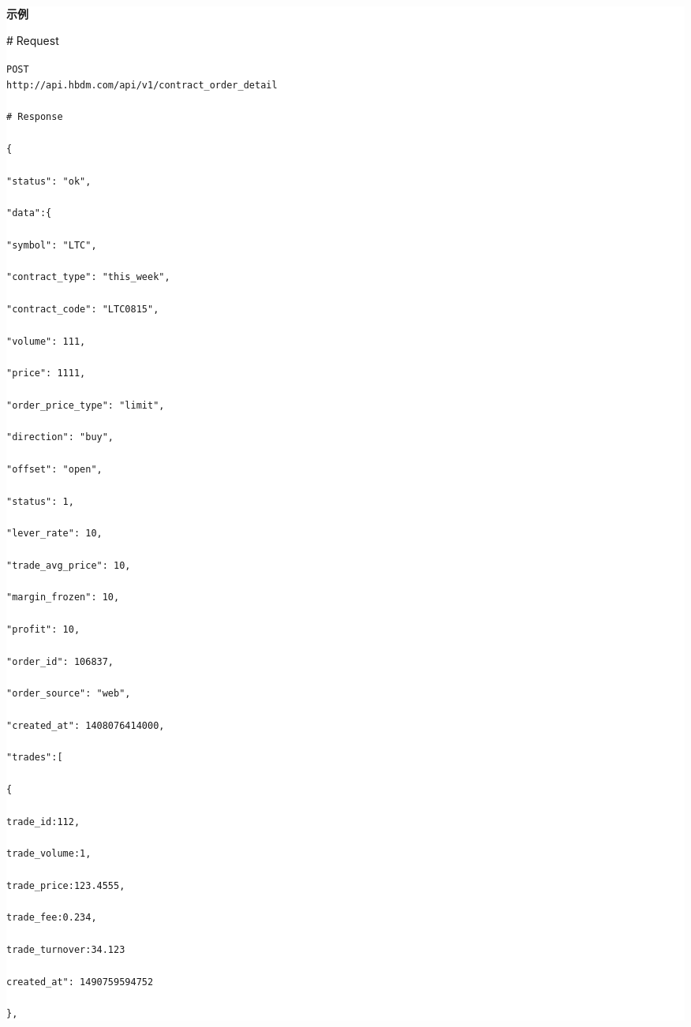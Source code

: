**示例**

\# Request
```
POST
http://api.hbdm.com/api/v1/contract_order_detail

# Response

{

"status": "ok",

"data":{

"symbol": "LTC",

"contract_type": "this_week",

"contract_code": "LTC0815",

"volume": 111,

"price": 1111,

"order_price_type": "limit",

"direction": "buy",

"offset": "open",

"status": 1,

"lever_rate": 10,

"trade_avg_price": 10,

"margin_frozen": 10,

"profit": 10,

"order_id": 106837,

"order_source": "web",

"created_at": 1408076414000,

"trades":[

{

trade_id:112,

trade_volume:1,

trade_price:123.4555,

trade_fee:0.234,

trade_turnover:34.123

created_at": 1490759594752

},
```
